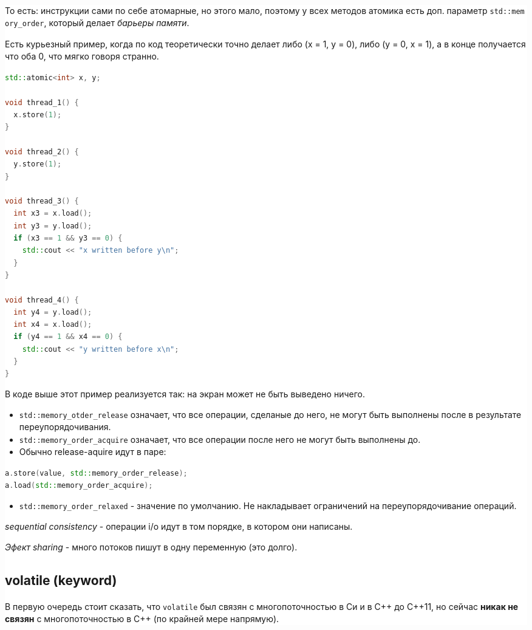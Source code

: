 То есть: инструкции сами по себе атомарные, но этого мало, поэтому у всех методов атомика есть доп. параметр `std::memory_order`, который делает _барьеры памяти_.

Есть курьезный пример, когда по код теоретически точно делает либо (x = 1, y = 0), либо (y = 0, x = 1), а в конце получается что оба 0, что мягко говоря странно.
```cpp
std::atomic<int> x, y;

void thread_1() {
  x.store(1);
}

void thread_2() {
  y.store(1);
}

void thread_3() {
  int x3 = x.load();
  int y3 = y.load();
  if (x3 == 1 && y3 == 0) {
    std::cout << "x written before y\n";
  }
}

void thread_4() {
  int y4 = y.load();
  int x4 = x.load();
  if (y4 == 1 && x4 == 0) {
    std::cout << "y written before x\n";
  }
}
```

В коде выше этот пример реализуется так: на экран может не быть выведено ничего.

* `std::memory_otder_release` означает, что все операции, сделаные до него, не могут быть выполнены после в результате переупорядочивания.
* `std::memory_order_acquire` означает, что все операции после него не могут быть выполнены до.
* Обычно release-aquire идут в паре:
```cpp
a.store(value, std::memory_order_release);
a.load(std::memory_order_acquire);
```
* `std::memory_order_relaxed` - значение по умолчанию. Не накладывает ограничений на переупорядочивание операций.

_sequential consistency_ - операции i/o идут в том порядке, в котором они написаны.

_Эфект sharing_ - много потоков пишут в одну переменную (это долго).

## volatile (keyword)

В первую очередь стоит сказать, что `volatile` был связян с многопоточностью в Си и в C++ до C++11, но сейчас __никак не связян__ с многопоточностью в C++ (по крайней мере напрямую).
